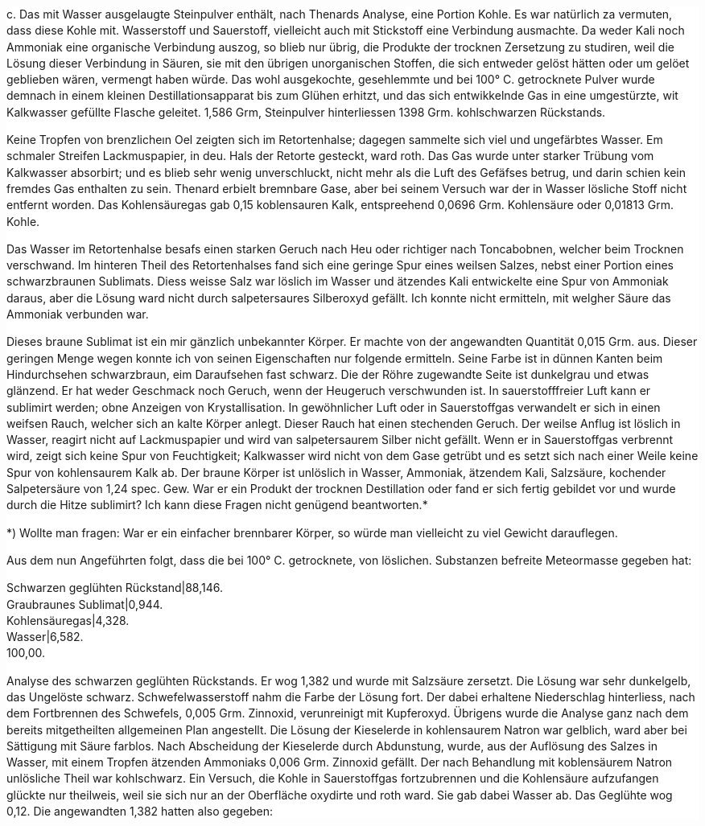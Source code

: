 c\. Das mit Wasser ausgelaugte Steinpulver enthält, nach Thenards Analyse, eine Portion Kohle. Es war natürlich za vermuten, dass diese Kohle mit. Wasserstoff und Sauerstoff, vielleicht auch mit Stickstoff eine Verbindung ausmachte. Da weder Kali noch Ammoniak eine organische Verbindung auszog, so blieb nur übrig, die Produkte der trocknen Zersetzung zu studiren, weil die Lösung dieser Verbindung in Säuren, sie mit den übrigen unorganischen Stoffen, die sich entweder gelöst hätten oder um gelöet geblieben wären, vermengt haben würde. Das wohl ausgekochte, gesehlemmte und bei 100° C. getrocknete Pulver wurde demnach in einem kleinen Destillationsapparat bis zum Glühen erhitzt, und das sich entwikkelnde Gas in eine umgestürzte, wit Kalkwasser gefüllte Flasche geleitet. 1,586 Grm, Steinpulver hinterliessen 1398 Grm. kohlschwarzen Rückstands.

Keine Tropfen von brenzlicheın Oel zeigten sich im Retortenhalse; dagegen sammelte sich viel und ungefärbtes Wasser. Em schmaler Streifen Lackmuspapier, in deu. Hals der Retorte gesteckt, ward roth. Das Gas wurde unter starker Trübung vom Kalkwasser absorbirt; und es blieb sehr wenig unverschluckt, nicht mehr als die Luft des Gefäfses betrug, und darin schien kein fremdes Gas enthalten zu sein. Thenard erbielt bremnbare Gase, aber bei seinem Versuch war der in Wasser lösliche Stoff nicht entfernt worden. Das Kohlensäuregas gab 0,15 koblensauren Kalk, entspreehend 0,0696 Grm. Kohlensäure oder 0,01813 Grm. Kohle.

Das Wasser im Retortenhalse besafs einen starken Geruch nach Heu oder richtiger nach Toncabobnen, welcher beim Trocknen verschwand. Im hinteren Theil des Retortenhalses fand sich eine geringe Spur eines weilsen Salzes, nebst einer Portion eines schwarzbraunen Sublimats. Diess weisse Salz war löslich im Wasser und ätzendes Kali entwickelte eine Spur von Ammoniak daraus, aber die Lösung ward nicht durch salpetersaures Silberoxyd gefällt. Ich konnte nicht ermitteln, mit welgher Säure das Ammoniak verbunden war.

Dieses braune Sublimat ist ein mir gänzlich unbekannter Körper. Er machte von der angewandten Quantität 0,015 Grm. aus. Dieser geringen Menge wegen konnte ich von seinen Eigenschaften nur folgende ermitteln. Seine Farbe ist in dünnen Kanten beim Hindurchsehen schwarzbraun, eim Daraufsehen fast schwarz. Die der Röhre zugewandte Seite ist dunkelgrau und etwas glänzend. Er hat weder Geschmack noch Geruch, wenn der Heugeruch verschwunden ist. In sauerstofffreier Luft kann er sublimirt werden; obne Anzeigen von Krystallisation. In gewöhnlicher Luft oder in Sauerstoffgas verwandelt er sich in einen weifsen Rauch, welcher sich an kalte Körper anlegt. Dieser Rauch hat einen stechenden Geruch. Der weilse Anflug ist löslich in Wasser, reagirt nicht auf Lackmuspapier und wird van salpetersaurem Silber nicht gefällt. Wenn er in Sauerstoffgas verbrennt wird, zeigt sich keine Spur von Feuchtigkeit; Kalkwasser wird nicht von dem Gase getrübt und es setzt sich nach einer Weile keine Spur von kohlensaurem Kalk ab. Der braune Körper ist unlöslich in Wasser, Ammoniak, ätzendem Kali, Salzsäure, kochender Salpetersäure von 1,24 spec. Gew. War er ein Produkt der trocknen Destillation oder fand er sich fertig gebildet vor und wurde durch die Hitze sublimirt? Ich kann diese Fragen nicht genügend beantworten.*

*) Wollte man fragen: War er ein einfacher brennbarer Körper, so würde man vielleicht zu viel Gewicht darauflegen.

Aus dem nun Angeführten folgt, dass die bei 100° C. getrocknete, von löslichen. Substanzen befreite Meteormasse gegeben hat:

Schwarzen geglühten Rückstand|88,146.  
Graubraunes Sublimat|0,944.  
Kohlensäuregas|4,328.  
Wasser|6,582.  
100,00.

Analyse des schwarzen geglühten Rückstands. Er wog 1,382 und wurde mit Salzsäure zersetzt. Die Lösung war sehr dunkelgelb, das Ungelöste schwarz. Schwefelwasserstoff nahm die Farbe der Lösung fort. Der dabei erhaltene Niederschlag hinterliess, nach dem Fortbrennen des Schwefels, 0,005 Grm. Zinnoxid, verunreinigt mit Kupferoxyd. Übrigens wurde die Analyse ganz nach dem bereits mitgetheilten allgemeinen Plan angestellt. Die Lösung der Kieselerde in kohlensaurem Natron war gelblich, ward aber bei Sättigung mit Säure farblos. Nach Abscheidung der Kieselerde durch Abdunstung, wurde, aus der Auflösung des Salzes in Wasser, mit einem Tropfen ätzenden Ammoniaks 0,006 Grm. Zinnoxid gefällt. Der nach Behandlung mit koblensäurem Natron unlösliche Theil war kohlschwarz. Ein Versuch, die Kohle in Sauerstoffgas fortzubrennen und die Kohlensäure aufzufangen glückte nur theilweis, weil sie sich nur an der Oberfläche oxydirte und roth ward. Sie gab dabei Wasser ab. Das Geglühte wog 0,12. Die angewandten 1,382 hatten also gegeben:
